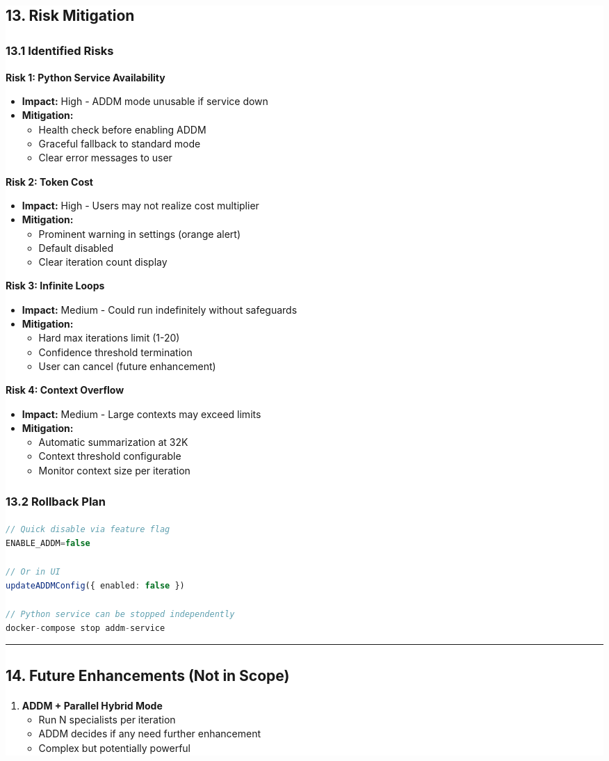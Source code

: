 
## 13. Risk Mitigation

### 13.1 Identified Risks

**Risk 1: Python Service Availability**
- **Impact:** High - ADDM mode unusable if service down
- **Mitigation:** 
  - Health check before enabling ADDM
  - Graceful fallback to standard mode
  - Clear error messages to user

**Risk 2: Token Cost**
- **Impact:** High - Users may not realize cost multiplier
- **Mitigation:**
  - Prominent warning in settings (orange alert)
  - Default disabled
  - Clear iteration count display

**Risk 3: Infinite Loops**
- **Impact:** Medium - Could run indefinitely without safeguards
- **Mitigation:**
  - Hard max iterations limit (1-20)
  - Confidence threshold termination
  - User can cancel (future enhancement)

**Risk 4: Context Overflow**
- **Impact:** Medium - Large contexts may exceed limits
- **Mitigation:**
  - Automatic summarization at 32K
  - Context threshold configurable
  - Monitor context size per iteration

### 13.2 Rollback Plan

```typescript
// Quick disable via feature flag
ENABLE_ADDM=false

// Or in UI
updateADDMConfig({ enabled: false })

// Python service can be stopped independently
docker-compose stop addm-service
```

---

## 14. Future Enhancements (Not in Scope)

1. **ADDM + Parallel Hybrid Mode**
   - Run N specialists per iteration
   - ADDM decides if any need further enhancement
   - Complex but potentially powerful
